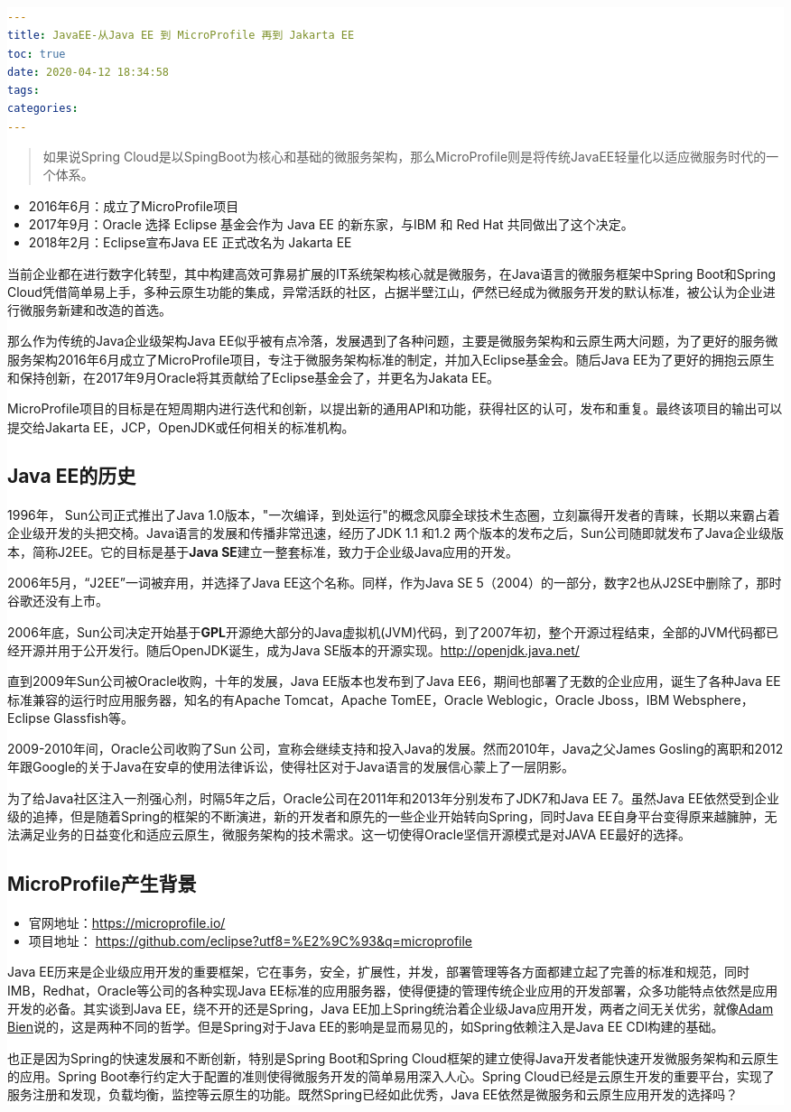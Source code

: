 ```yaml
---
title: JavaEE-从Java EE 到 MicroProfile 再到 Jakarta EE
toc: true
date: 2020-04-12 18:34:58
tags:
categories:
---
```


> 如果说Spring Cloud是以SpingBoot为核心和基础的微服务架构，那么MicroProfile则是将传统JavaEE轻量化以适应微服务时代的一个体系。

- 2016年6月：成立了MicroProfile项目
- 2017年9月：Oracle 选择 Eclipse 基金会作为 Java EE 的新东家，与IBM 和 Red Hat 共同做出了这个决定。
- 2018年2月：Eclipse宣布Java EE 正式改名为 Jakarta EE

当前企业都在进行数字化转型，其中构建高效可靠易扩展的IT系统架构核心就是微服务，在Java语言的微服务框架中Spring Boot和Spring Cloud凭借简单易上手，多种云原生功能的集成，异常活跃的社区，占据半壁江山，俨然已经成为微服务开发的默认标准，被公认为企业进行微服务新建和改造的首选。

那么作为传统的Java企业级架构Java EE似乎被有点冷落，发展遇到了各种问题，主要是微服务架构和云原生两大问题，为了更好的服务微服务架构2016年6月成立了MicroProfile项目，专注于微服务架构标准的制定，并加入Eclipse基金会。随后Java EE为了更好的拥抱云原生和保持创新，在2017年9月Oracle将其贡献给了Eclipse基金会了，并更名为Jakata EE。

MicroProfile项目的目标是在短周期内进行迭代和创新，以提出新的通用API和功能，获得社区的认可，发布和重复。最终该项目的输出可以提交给Jakarta EE，JCP，OpenJDK或任何相关的标准机构。

## Java EE的历史
1996年， Sun公司正式推出了Java 1.0版本，"一次编译，到处运行"的概念风靡全球技术生态圈，立刻赢得开发者的青睐，长期以来霸占着企业级开发的头把交椅。Java语言的发展和传播非常迅速，经历了JDK 1.1 和1.2 两个版本的发布之后，Sun公司随即就发布了Java企业级版本，简称J2EE。它的目标是基于**Java SE**建立一整套标准，致力于企业级Java应用的开发。

2006年5月，“J2EE”一词被弃用，并选择了Java EE这个名称。同样，作为Java SE 5（2004）的一部分，数字2也从J2SE中删除了，那时谷歌还没有上市。

2006年底，Sun公司决定开始基于**GPL**开源绝大部分的Java虚拟机(JVM)代码，到了2007年初，整个开源过程结束，全部的JVM代码都已经开源并用于公开发行。随后OpenJDK诞生，成为Java SE版本的开源实现。http://openjdk.java.net/

直到2009年Sun公司被Oracle收购，十年的发展，Java EE版本也发布到了Java EE6，期间也部署了无数的企业应用，诞生了各种Java EE标准兼容的运行时应用服务器，知名的有Apache Tomcat，Apache TomEE，Oracle Weblogic，Oracle Jboss，IBM Websphere，Eclipse Glassfish等。

2009-2010年间，Oracle公司收购了Sun 公司，宣称会继续支持和投入Java的发展。然而2010年，Java之父James Gosling的离职和2012年跟Google的关于Java在安卓的使用法律诉讼，使得社区对于Java语言的发展信心蒙上了一层阴影。

为了给Java社区注入一剂强心剂，时隔5年之后，Oracle公司在2011年和2013年分别发布了JDK7和Java EE 7。虽然Java EE依然受到企业级的追捧，但是随着Spring的框架的不断演进，新的开发者和原先的一些企业开始转向Spring，同时Java EE自身平台变得原来越臃肿，无法满足业务的日益变化和适应云原生，微服务架构的技术需求。这一切使得Oracle坚信开源模式是对JAVA EE最好的选择。

## MicroProfile产生背景
- 官网地址：<https://microprofile.io/>
- 项目地址： <https://github.com/eclipse?utf8=%E2%9C%93&q=microprofile>

Java EE历来是企业级应用开发的重要框架，它在事务，安全，扩展性，并发，部署管理等各方面都建立起了完善的标准和规范，同时IMB，Redhat，Oracle等公司的各种实现Java EE标准的应用服务器，使得便捷的管理传统企业应用的开发部署，众多功能特点依然是应用开发的必备。其实谈到Java EE，绕不开的还是Spring，Java EE加上Spring统治着企业级Java应用开发，两者之间无关优劣，就像[Adam Bien](http://adam-bien.com/)说的，这是两种不同的哲学。但是Spring对于Java EE的影响是显而易见的，如Spring依赖注入是Java EE CDI构建的基础。

也正是因为Spring的快速发展和不断创新，特别是Spring Boot和Spring Cloud框架的建立使得Java开发者能快速开发微服务架构和云原生的应用。Spring Boot奉行约定大于配置的准则使得微服务开发的简单易用深入人心。Spring Cloud已经是云原生开发的重要平台，实现了服务注册和发现，负载均衡，监控等云原生的功能。既然Spring已经如此优秀，Java EE依然是微服务和云原生应用开发的选择吗？

